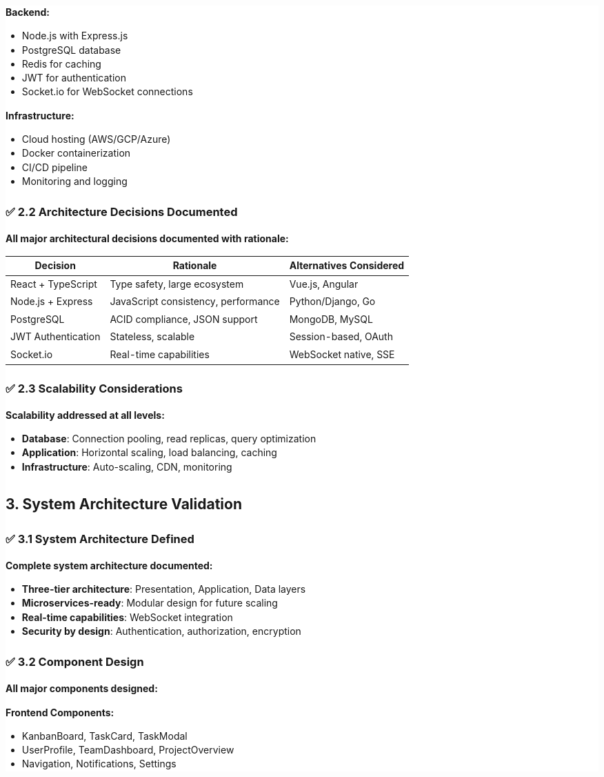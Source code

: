 **Backend:**
- Node.js with Express.js
- PostgreSQL database
- Redis for caching
- JWT for authentication
- Socket.io for WebSocket connections

**Infrastructure:**
- Cloud hosting (AWS/GCP/Azure)
- Docker containerization
- CI/CD pipeline
- Monitoring and logging

### ✅ 2.2 Architecture Decisions Documented

**All major architectural decisions documented with rationale:**

| Decision | Rationale | Alternatives Considered |
|----------|-----------|------------------------|
| React + TypeScript | Type safety, large ecosystem | Vue.js, Angular |
| Node.js + Express | JavaScript consistency, performance | Python/Django, Go |
| PostgreSQL | ACID compliance, JSON support | MongoDB, MySQL |
| JWT Authentication | Stateless, scalable | Session-based, OAuth |
| Socket.io | Real-time capabilities | WebSocket native, SSE |

### ✅ 2.3 Scalability Considerations

**Scalability addressed at all levels:**

- **Database**: Connection pooling, read replicas, query optimization
- **Application**: Horizontal scaling, load balancing, caching
- **Infrastructure**: Auto-scaling, CDN, monitoring

## 3. System Architecture Validation

### ✅ 3.1 System Architecture Defined

**Complete system architecture documented:**

- **Three-tier architecture**: Presentation, Application, Data layers
- **Microservices-ready**: Modular design for future scaling
- **Real-time capabilities**: WebSocket integration
- **Security by design**: Authentication, authorization, encryption

### ✅ 3.2 Component Design

**All major components designed:**

**Frontend Components:**
- KanbanBoard, TaskCard, TaskModal
- UserProfile, TeamDashboard, ProjectOverview
- Navigation, Notifications, Settings
